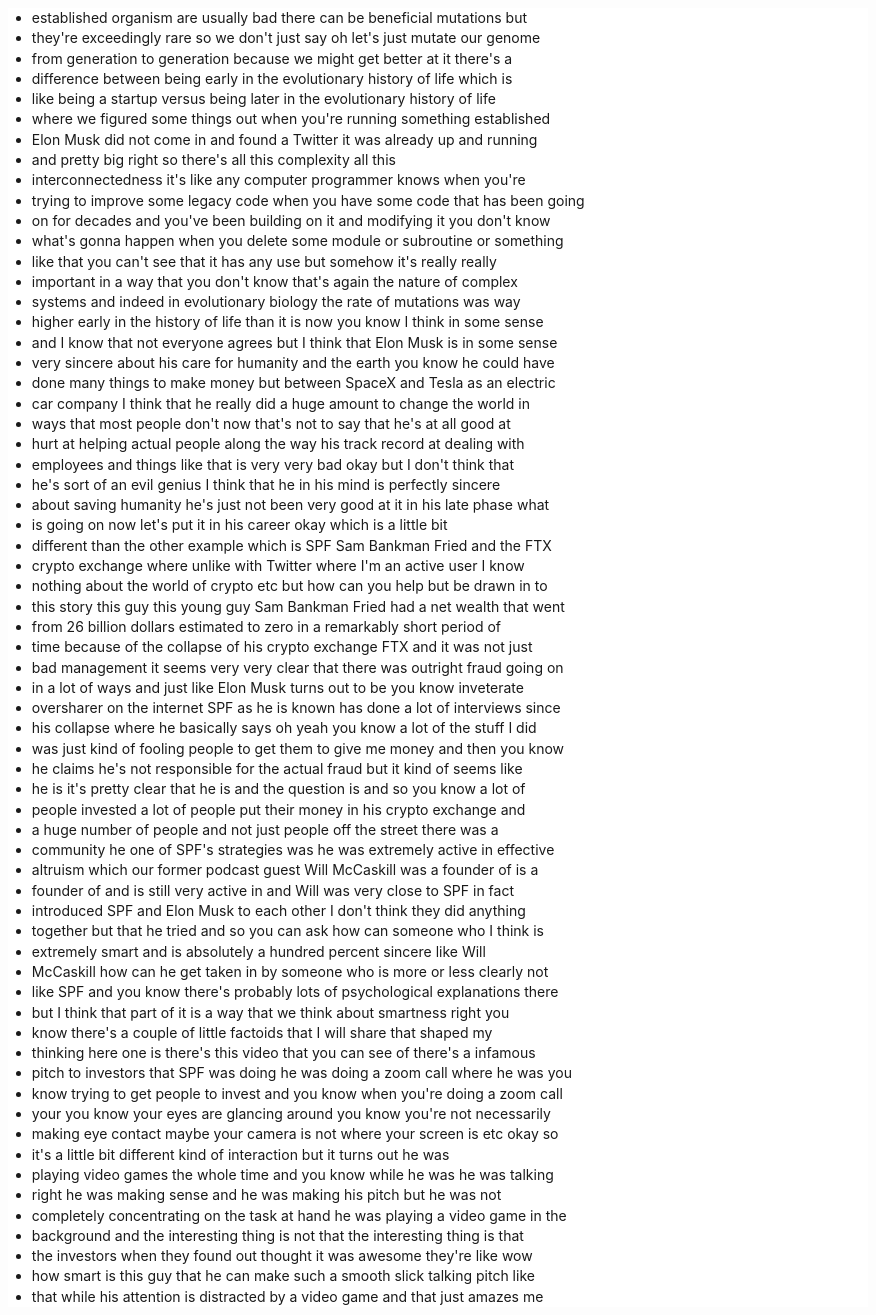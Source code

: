 *  established organism are usually bad there can be beneficial mutations but
*  they're exceedingly rare so we don't just say oh let's just mutate our genome
*  from generation to generation because we might get better at it there's a
*  difference between being early in the evolutionary history of life which is
*  like being a startup versus being later in the evolutionary history of life
*  where we figured some things out when you're running something established
*  Elon Musk did not come in and found a Twitter it was already up and running
*  and pretty big right so there's all this complexity all this
*  interconnectedness it's like any computer programmer knows when you're
*  trying to improve some legacy code when you have some code that has been going
*  on for decades and you've been building on it and modifying it you don't know
*  what's gonna happen when you delete some module or subroutine or something
*  like that you can't see that it has any use but somehow it's really really
*  important in a way that you don't know that's again the nature of complex
*  systems and indeed in evolutionary biology the rate of mutations was way
*  higher early in the history of life than it is now you know I think in some sense
*  and I know that not everyone agrees but I think that Elon Musk is in some sense
*  very sincere about his care for humanity and the earth you know he could have
*  done many things to make money but between SpaceX and Tesla as an electric
*  car company I think that he really did a huge amount to change the world in
*  ways that most people don't now that's not to say that he's at all good at
*  hurt at helping actual people along the way his track record at dealing with
*  employees and things like that is very very bad okay but I don't think that
*  he's sort of an evil genius I think that he in his mind is perfectly sincere
*  about saving humanity he's just not been very good at it in his late phase what
*  is going on now let's put it in his career okay which is a little bit
*  different than the other example which is SPF Sam Bankman Fried and the FTX
*  crypto exchange where unlike with Twitter where I'm an active user I know
*  nothing about the world of crypto etc but how can you help but be drawn in to
*  this story this guy this young guy Sam Bankman Fried had a net wealth that went
*  from 26 billion dollars estimated to zero in a remarkably short period of
*  time because of the collapse of his crypto exchange FTX and it was not just
*  bad management it seems very very clear that there was outright fraud going on
*  in a lot of ways and just like Elon Musk turns out to be you know inveterate
*  oversharer on the internet SPF as he is known has done a lot of interviews since
*  his collapse where he basically says oh yeah you know a lot of the stuff I did
*  was just kind of fooling people to get them to give me money and then you know
*  he claims he's not responsible for the actual fraud but it kind of seems like
*  he is it's pretty clear that he is and the question is and so you know a lot of
*  people invested a lot of people put their money in his crypto exchange and
*  a huge number of people and not just people off the street there was a
*  community he one of SPF's strategies was he was extremely active in effective
*  altruism which our former podcast guest Will McCaskill was a founder of is a
*  founder of and is still very active in and Will was very close to SPF in fact
*  introduced SPF and Elon Musk to each other I don't think they did anything
*  together but that he tried and so you can ask how can someone who I think is
*  extremely smart and is absolutely a hundred percent sincere like Will
*  McCaskill how can he get taken in by someone who is more or less clearly not
*  like SPF and you know there's probably lots of psychological explanations there
*  but I think that part of it is a way that we think about smartness right you
*  know there's a couple of little factoids that I will share that shaped my
*  thinking here one is there's this video that you can see of there's a infamous
*  pitch to investors that SPF was doing he was doing a zoom call where he was you
*  know trying to get people to invest and you know when you're doing a zoom call
*  your you know your eyes are glancing around you know you're not necessarily
*  making eye contact maybe your camera is not where your screen is etc okay so
*  it's a little bit different kind of interaction but it turns out he was
*  playing video games the whole time and you know while he was he was talking
*  right he was making sense and he was making his pitch but he was not
*  completely concentrating on the task at hand he was playing a video game in the
*  background and the interesting thing is not that the interesting thing is that
*  the investors when they found out thought it was awesome they're like wow
*  how smart is this guy that he can make such a smooth slick talking pitch like
*  that while his attention is distracted by a video game and that just amazes me